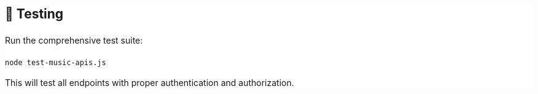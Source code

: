 ## 🧪 **Testing**

Run the comprehensive test suite:
```bash
node test-music-apis.js
```

This will test all endpoints with proper authentication and authorization.
